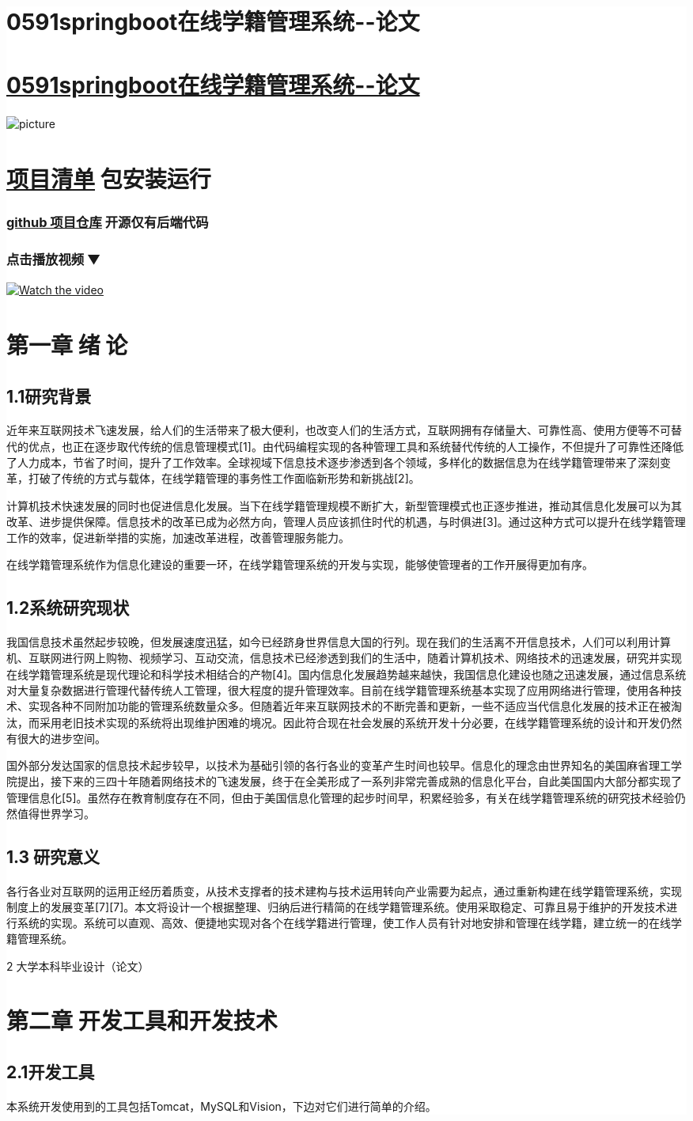 # 0591springboot在线学籍管理系统--论文


# [0591springboot在线学籍管理系统--论文](https://github.com/GraduationProject-springboot/0591springboot)

![picture](https://raw.githubusercontent.com/GraduationProject-springboot/.github/main/img/wx.png)

# [项目清单](https://chenqi1990.site) 包安装运行

### [github 项目仓库](https://github.com/GraduationProject-springboot/allSpringbootProjects) 开源仅有后端代码

### 点击播放视频 ▼
[![Watch the video](https://i.sstatic.net/Vp2cE.png)](https://www.bilibili.com/video/BV1eMbYemE1U?p=88)


# 第一章 绪  论
## 1.1研究背景
近年来互联网技术飞速发展，给人们的生活带来了极大便利，也改变人们的生活方式，互联网拥有存储量大、可靠性高、使用方便等不可替代的优点，也正在逐步取代传统的信息管理模式[1]。由代码编程实现的各种管理工具和系统替代传统的人工操作，不但提升了可靠性还降低了人力成本，节省了时间，提升了工作效率。全球视域下信息技术逐步渗透到各个领域，多样化的数据信息为在线学籍管理带来了深刻变革，打破了传统的方式与载体，在线学籍管理的事务性工作面临新形势和新挑战[2]。

计算机技术快速发展的同时也促进信息化发展。当下在线学籍管理规模不断扩大，新型管理模式也正逐步推进，推动其信息化发展可以为其改革、进步提供保障。信息技术的改革已成为必然方向，管理人员应该抓住时代的机遇，与时俱进[3]。通过这种方式可以提升在线学籍管理工作的效率，促进新举措的实施，加速改革进程，改善管理服务能力。

在线学籍管理系统作为信息化建设的重要一环，在线学籍管理系统的开发与实现，能够使管理者的工作开展得更加有序。
## 1.2系统研究现状
我国信息技术虽然起步较晚，但发展速度迅猛，如今已经跻身世界信息大国的行列。现在我们的生活离不开信息技术，人们可以利用计算机、互联网进行网上购物、视频学习、互动交流，信息技术已经渗透到我们的生活中，随着计算机技术、网络技术的迅速发展，研究并实现在线学籍管理系统是现代理论和科学技术相结合的产物[4]。国内信息化发展趋势越来越快，我国信息化建设也随之迅速发展，通过信息系统对大量复杂数据进行管理代替传统人工管理，很大程度的提升管理效率。目前在线学籍管理系统基本实现了应用网络进行管理，使用各种技术、实现各种不同附加功能的管理系统数量众多。但随着近年来互联网技术的不断完善和更新，一些不适应当代信息化发展的技术正在被淘汰，而采用老旧技术实现的系统将出现维护困难的境况。因此符合现在社会发展的系统开发十分必要，在线学籍管理系统的设计和开发仍然有很大的进步空间。

国外部分发达国家的信息技术起步较早，以技术为基础引领的各行各业的变革产生时间也较早。信息化的理念由世界知名的美国麻省理工学院提出，接下来的三四十年随着网络技术的飞速发展，终于在全美形成了一系列非常完善成熟的信息化平台，自此美国国内大部分都实现了管理信息化[5]。虽然存在教育制度存在不同，但由于美国信息化管理的起步时间早，积累经验多，有关在线学籍管理系统的研究技术经验仍然值得世界学习。
## 1.3 研究意义
各行各业对互联网的运用正经历着质变，从技术支撑者的技术建构与技术运用转向产业需要为起点，通过重新构建在线学籍管理系统，实现制度上的发展变革[7][7]。本文将设计一个根据整理、归纳后进行精简的在线学籍管理系统。使用采取稳定、可靠且易于维护的开发技术进行系统的实现。系统可以直观、高效、便捷地实现对各个在线学籍进行管理，使工作人员有针对地安排和管理在线学籍，建立统一的在线学籍管理系统。

2
大学本科毕业设计（论文）
# 第二章 开发工具和开发技术
## 2.1开发工具
本系统开发使用到的工具包括Tomcat，MySQL和Vision，下边对它们进行简单的介绍。
